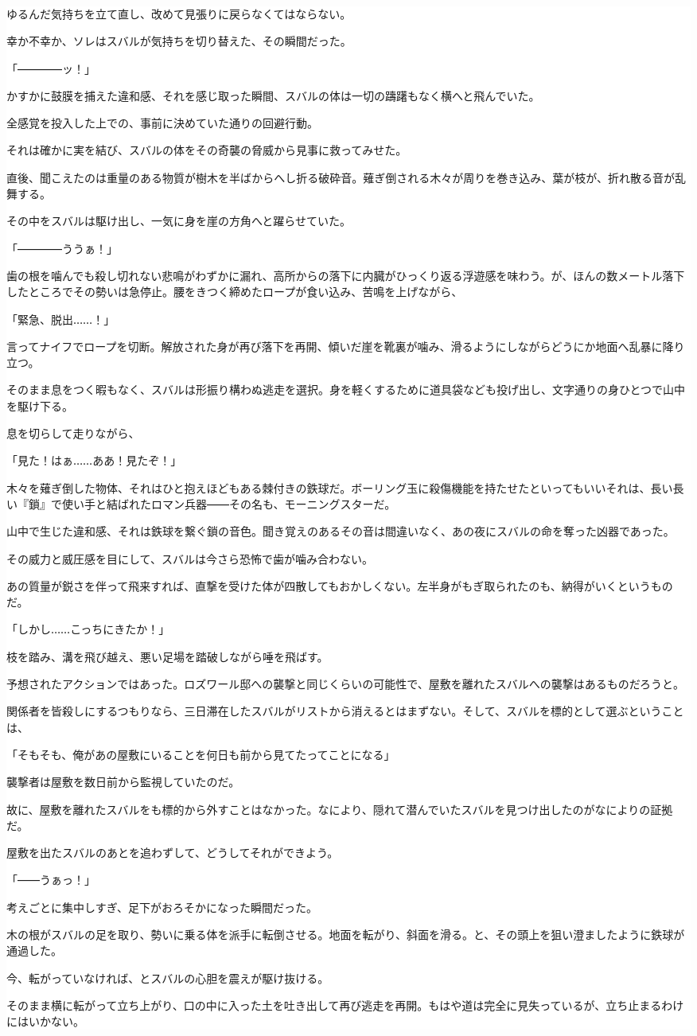 ゆるんだ気持ちを立て直し、改めて見張りに戻らなくてはならない。

幸か不幸か、ソレはスバルが気持ちを切り替えた、その瞬間だった。

「――――ッ！」

かすかに鼓膜を捕えた違和感、それを感じ取った瞬間、スバルの体は一切の躊躇もなく横へと飛んでいた。

全感覚を投入した上での、事前に決めていた通りの回避行動。

それは確かに実を結び、スバルの体をその奇襲の脅威から見事に救ってみせた。

直後、聞こえたのは重量のある物質が樹木を半ばからへし折る破砕音。薙ぎ倒される木々が周りを巻き込み、葉が枝が、折れ散る音が乱舞する。

その中をスバルは駆け出し、一気に身を崖の方角へと躍らせていた。

「――――ううぁ！」

歯の根を噛んでも殺し切れない悲鳴がわずかに漏れ、高所からの落下に内臓がひっくり返る浮遊感を味わう。が、ほんの数メートル落下したところでその勢いは急停止。腰をきつく締めたロープが食い込み、苦鳴を上げながら、

「緊急、脱出……！」

言ってナイフでロープを切断。解放された身が再び落下を再開、傾いだ崖を靴裏が噛み、滑るようにしながらどうにか地面へ乱暴に降り立つ。

そのまま息をつく暇もなく、スバルは形振り構わぬ逃走を選択。身を軽くするために道具袋なども投げ出し、文字通りの身ひとつで山中を駆け下る。

息を切らして走りながら、

「見た！はぁ……ああ！見たぞ！」

木々を薙ぎ倒した物体、それはひと抱えほどもある棘付きの鉄球だ。ボーリング玉に殺傷機能を持たせたといってもいいそれは、長い長い『鎖』で使い手と結ばれたロマン兵器――その名も、モーニングスターだ。

山中で生じた違和感、それは鉄球を繋ぐ鎖の音色。聞き覚えのあるその音は間違いなく、あの夜にスバルの命を奪った凶器であった。

その威力と威圧感を目にして、スバルは今さら恐怖で歯が噛み合わない。

あの質量が鋭さを伴って飛来すれば、直撃を受けた体が四散してもおかしくない。左半身がもぎ取られたのも、納得がいくというものだ。

「しかし……こっちにきたか！」

枝を踏み、溝を飛び越え、悪い足場を踏破しながら唾を飛ばす。

予想されたアクションではあった。ロズワール邸への襲撃と同じくらいの可能性で、屋敷を離れたスバルへの襲撃はあるものだろうと。

関係者を皆殺しにするつもりなら、三日滞在したスバルがリストから消えるとはまずない。そして、スバルを標的として選ぶということは、

「そもそも、俺があの屋敷にいることを何日も前から見てたってことになる」

襲撃者は屋敷を数日前から監視していたのだ。

故に、屋敷を離れたスバルをも標的から外すことはなかった。なにより、隠れて潜んでいたスバルを見つけ出したのがなによりの証拠だ。

屋敷を出たスバルのあとを追わずして、どうしてそれができよう。

「――うぁっ！」

考えごとに集中しすぎ、足下がおろそかになった瞬間だった。

木の根がスバルの足を取り、勢いに乗る体を派手に転倒させる。地面を転がり、斜面を滑る。と、その頭上を狙い澄ましたように鉄球が通過した。

今、転がっていなければ、とスバルの心胆を震えが駆け抜ける。

そのまま横に転がって立ち上がり、口の中に入った土を吐き出して再び逃走を再開。もはや道は完全に見失っているが、立ち止まるわけにはいかない。
